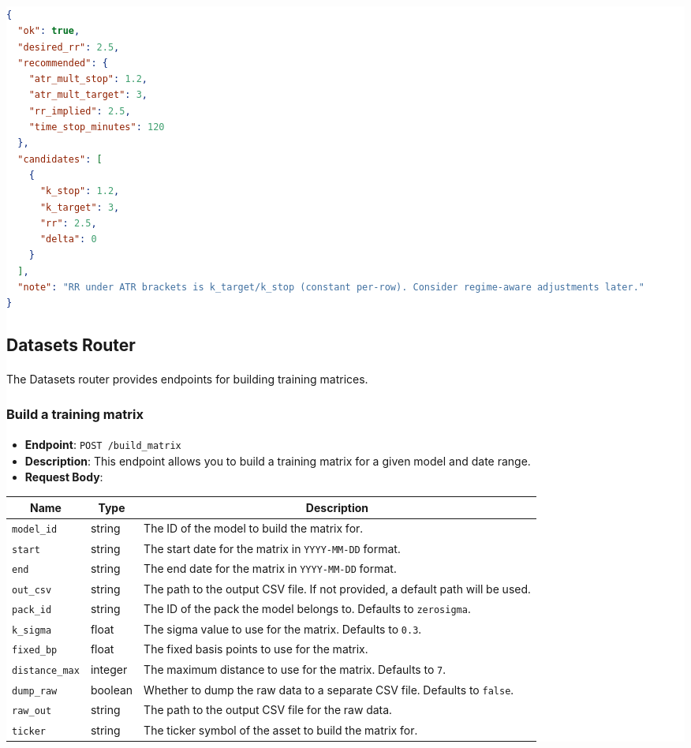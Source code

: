 ```json
{
  "ok": true,
  "desired_rr": 2.5,
  "recommended": {
    "atr_mult_stop": 1.2,
    "atr_mult_target": 3,
    "rr_implied": 2.5,
    "time_stop_minutes": 120
  },
  "candidates": [
    {
      "k_stop": 1.2,
      "k_target": 3,
      "rr": 2.5,
      "delta": 0
    }
  ],
  "note": "RR under ATR brackets is k_target/k_stop (constant per-row). Consider regime-aware adjustments later."
}
```

## Datasets Router

The Datasets router provides endpoints for building training matrices.

### Build a training matrix

*   **Endpoint**: `POST /build_matrix`
*   **Description**: This endpoint allows you to build a training matrix for a given model and date range.
*   **Request Body**:

| Name | Type | Description |
| --- | --- | --- |
| `model_id` | string | The ID of the model to build the matrix for. |
| `start` | string | The start date for the matrix in `YYYY-MM-DD` format. |
| `end` | string | The end date for the matrix in `YYYY-MM-DD` format. |
| `out_csv` | string | The path to the output CSV file. If not provided, a default path will be used. |
| `pack_id` | string | The ID of the pack the model belongs to. Defaults to `zerosigma`. |
| `k_sigma` | float | The sigma value to use for the matrix. Defaults to `0.3`. |
| `fixed_bp` | float | The fixed basis points to use for the matrix. |
| `distance_max` | integer | The maximum distance to use for the matrix. Defaults to `7`. |
| `dump_raw` | boolean | Whether to dump the raw data to a separate CSV file. Defaults to `false`. |
| `raw_out` | string | The path to the output CSV file for the raw data. |
| `ticker` | string | The ticker symbol of the asset to build the matrix for. |
